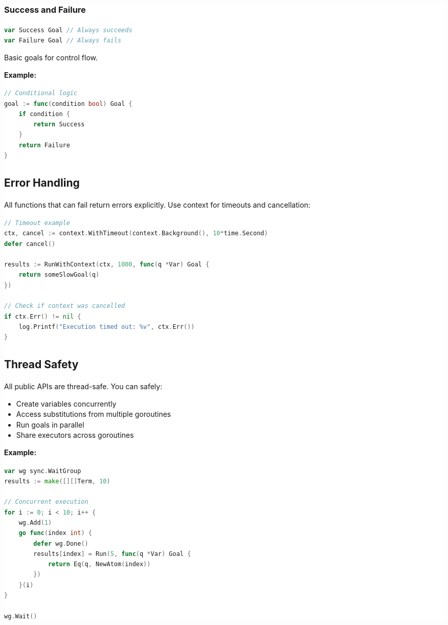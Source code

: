 ### Success and Failure
```go
var Success Goal // Always succeeds
var Failure Goal // Always fails
```

Basic goals for control flow.

**Example:**
```go
// Conditional logic
goal := func(condition bool) Goal {
    if condition {
        return Success
    }
    return Failure
}
```

## Error Handling

All functions that can fail return errors explicitly. Use context for timeouts and cancellation:

```go
// Timeout example
ctx, cancel := context.WithTimeout(context.Background(), 10*time.Second)
defer cancel()

results := RunWithContext(ctx, 1000, func(q *Var) Goal {
    return someSlowGoal(q)
})

// Check if context was cancelled
if ctx.Err() != nil {
    log.Printf("Execution timed out: %v", ctx.Err())
}
```

## Thread Safety

All public APIs are thread-safe. You can safely:
- Create variables concurrently
- Access substitutions from multiple goroutines
- Run goals in parallel
- Share executors across goroutines

**Example:**
```go
var wg sync.WaitGroup
results := make([][]Term, 10)

// Concurrent execution
for i := 0; i < 10; i++ {
    wg.Add(1)
    go func(index int) {
        defer wg.Done()
        results[index] = Run(5, func(q *Var) Goal {
            return Eq(q, NewAtom(index))
        })
    }(i)
}

wg.Wait()
```
